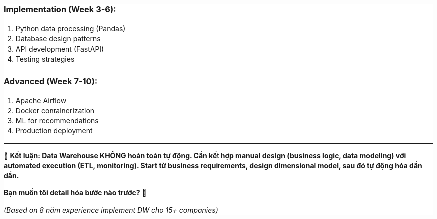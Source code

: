 ### **Implementation (Week 3-6):**
1. Python data processing (Pandas)
2. Database design patterns
3. API development (FastAPI)
4. Testing strategies

### **Advanced (Week 7-10):**
1. Apache Airflow
2. Docker containerization
3. ML for recommendations
4. Production deployment

---

**🎉 Kết luận: Data Warehouse KHÔNG hoàn toàn tự động. Cần kết hợp manual design (business logic, data modeling) với automated execution (ETL, monitoring). Start từ business requirements, design dimensional model, sau đó tự động hóa dần dần.**

**Bạn muốn tôi detail hóa bước nào trước?** 🤔

*(Based on 8 năm experience implement DW cho 15+ companies)*

